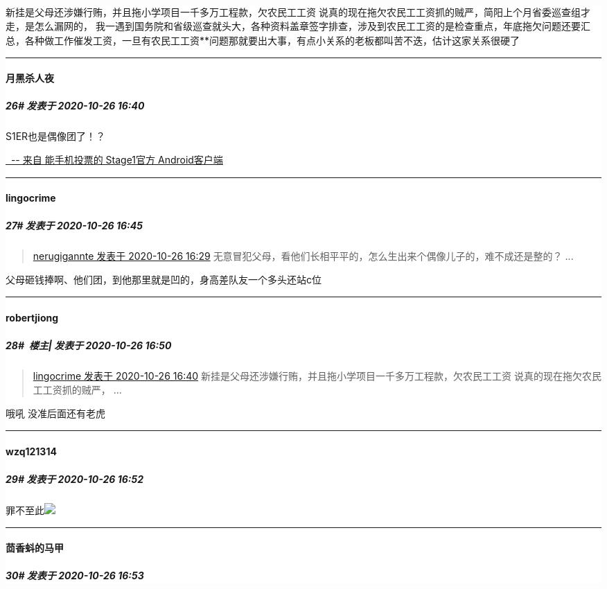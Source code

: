 
新挂是父母还涉嫌行贿，并且拖小学项目一千多万工程款，欠农民工工资
说真的现在拖欠农民工工资抓的贼严，简阳上个月省委巡查组才走，是怎么漏网的，
我一遇到国务院和省级巡查就头大，各种资料盖章签字排查，涉及到农民工工资的是检查重点，年底拖欠问题还要汇总，各种做工作催发工资，一旦有农民工工资**问题那就要出大事，有点小关系的老板都叫苦不迭，估计这家关系很硬了


-----

####  月黑杀人夜  
##### 26#       发表于 2020-10-26 16:40


S1ER也是偶像团了！？

[  -- 来自 能手机投票的 Stage1官方 Android客户端](https://www.coolapk.com/apk/140634)


-----

####  lingocrime  
##### 27#       发表于 2020-10-26 16:45


<blockquote><a href="httphttps://bbs.saraba1st.com/2b/forum.php?mod=redirect&amp;goto=findpost&amp;pid=49178151&amp;ptid=1967178" target="_blank">nerugigannte 发表于 2020-10-26 16:29</a>
无意冒犯父母，看他们长相平平的，怎么生出来个偶像儿子的，难不成还是整的？ ...</blockquote>
父母砸钱捧啊、他们团，到他那里就是凹的，身高差队友一个多头还站c位


-----

####  robertjiong  
##### 28#         楼主| 发表于 2020-10-26 16:50


<blockquote><a href="httphttps://bbs.saraba1st.com/2b/forum.php?mod=redirect&amp;goto=findpost&amp;pid=49178280&amp;ptid=1967178" target="_blank">lingocrime 发表于 2020-10-26 16:40</a>
新挂是父母还涉嫌行贿，并且拖小学项目一千多万工程款，欠农民工工资
说真的现在拖欠农民工工资抓的贼严， ...</blockquote>
哦吼 没准后面还有老虎


-----

####  wzq121314  
##### 29#       发表于 2020-10-26 16:52


罪不至此<img src="https://static.saraba1st.com/image/smiley/face2017/004.gif" referrerpolicy="no-referrer">


-----

####  茴香蚪的马甲  
##### 30#       发表于 2020-10-26 16:53

